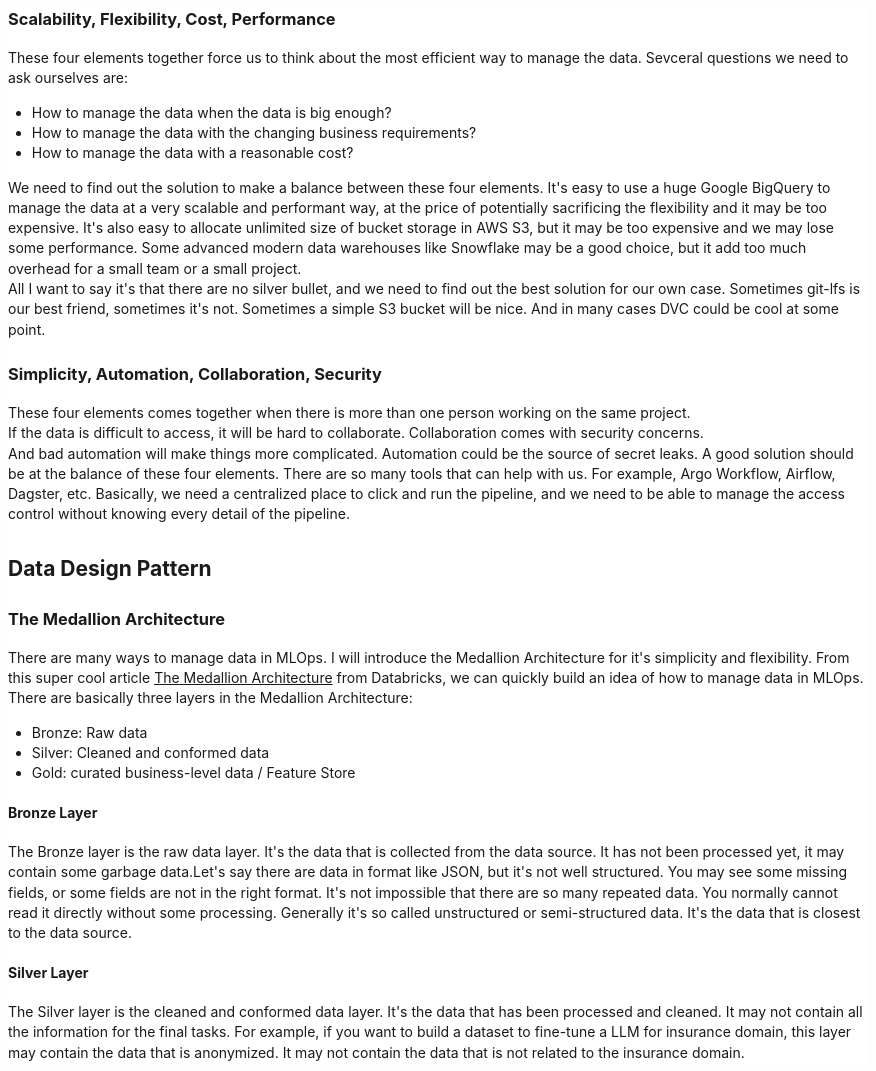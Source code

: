 ### Scalability, Flexibility, Cost, Performance
These four elements together force us to think about the most efficient way to manage the data. Sevceral questions we need to ask ourselves are:  

- How to manage the data when the data is big enough?
- How to manage the data with the changing business requirements?
- How to manage the data with a reasonable cost?    
  
We need to find out the solution to make a balance between these four elements. It's easy to use a huge Google BigQuery to manage the data at a very scalable and performant way, at the price of potentially sacrificing the flexibility and it may be too expensive. It's also easy to allocate unlimited size of bucket storage in AWS S3, but it may be too expensive and we may lose some performance. Some advanced modern data warehouses like Snowflake may be a good choice, but it add too much overhead for a small team or a small project.   
All I want to say it's that there are no silver bullet, and we need to find out the best solution for our own case. Sometimes git-lfs is our best friend, sometimes it's not. Sometimes a simple S3 bucket will be nice. And in many cases DVC could be cool at some point.   

### Simplicity, Automation, Collaboration, Security
These four elements comes together when there is more than one person working on the same project.  
If the data is difficult to access, it will be hard to collaborate. 
Collaboration comes with security concerns.   
And bad automation will make things more complicated.
Automation could be the source of secret leaks. 
A good solution should be at the balance of these four elements.
There are so many tools that can help with us. For example, Argo Workflow, Airflow, Dagster, etc. 
Basically, we need a centralized place to click and run the pipeline, and we need to be able to manage the access control without knowing every detail of the pipeline. 

## Data Design Pattern
### The Medallion Architecture 
There are many ways to manage data in MLOps. I will introduce the Medallion Architecture for it's simplicity and flexibility. From this super cool article [The Medallion Architecture](https://www.databricks.com/glossary/medallion-architecture) from Databricks, we can quickly build an idea of how to manage data in MLOps. 
There are basically three layers in the Medallion Architecture: 
  - Bronze: Raw data
  - Silver: Cleaned and conformed data
  - Gold: curated business-level data / Feature Store

#### Bronze Layer
The Bronze layer is the raw data layer. It's the data that is collected from the data source. It has not been processed yet, it may contain some garbage data.Let's say there are data in format like JSON, but it's not well structured. You may see some missing fields, or some fields are not in the right format. It's not impossible that there are so many repeated data. You normally cannot read it directly without some processing.
Generally it's so called unstructured or semi-structured data. It's the data that is closest to the data source. 

#### Silver Layer
The Silver layer is the cleaned and conformed data layer. It's the data that has been processed and cleaned. It may not contain all the information for the final tasks. For example, if you want to build a dataset to fine-tune a LLM for insurance domain, this layer may contain the data that is anonymized. It may not contain the data that is not related to the insurance domain.
